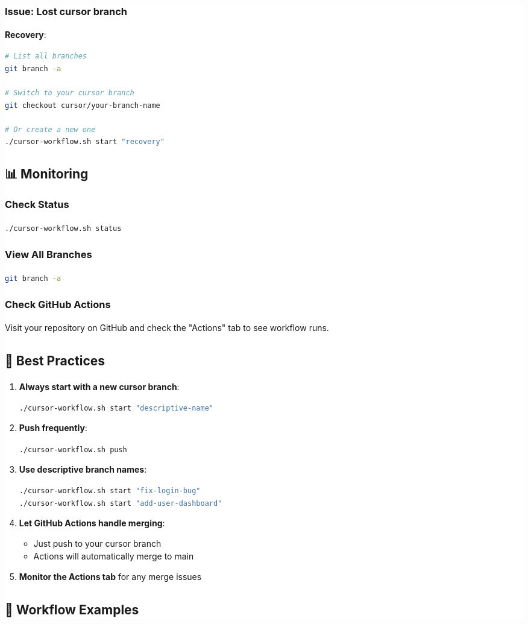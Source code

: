 ### Issue: Lost cursor branch
**Recovery**:
```bash
# List all branches
git branch -a

# Switch to your cursor branch
git checkout cursor/your-branch-name

# Or create a new one
./cursor-workflow.sh start "recovery"
```

## 📊 Monitoring

### Check Status
```bash
./cursor-workflow.sh status
```

### View All Branches
```bash
git branch -a
```

### Check GitHub Actions
Visit your repository on GitHub and check the "Actions" tab to see workflow runs.

## 🎯 Best Practices

1. **Always start with a new cursor branch**:
   ```bash
   ./cursor-workflow.sh start "descriptive-name"
   ```

2. **Push frequently**:
   ```bash
   ./cursor-workflow.sh push
   ```

3. **Use descriptive branch names**:
   ```bash
   ./cursor-workflow.sh start "fix-login-bug"
   ./cursor-workflow.sh start "add-user-dashboard"
   ```

4. **Let GitHub Actions handle merging**:
   - Just push to your cursor branch
   - Actions will automatically merge to main

5. **Monitor the Actions tab** for any merge issues

## 🔄 Workflow Examples
